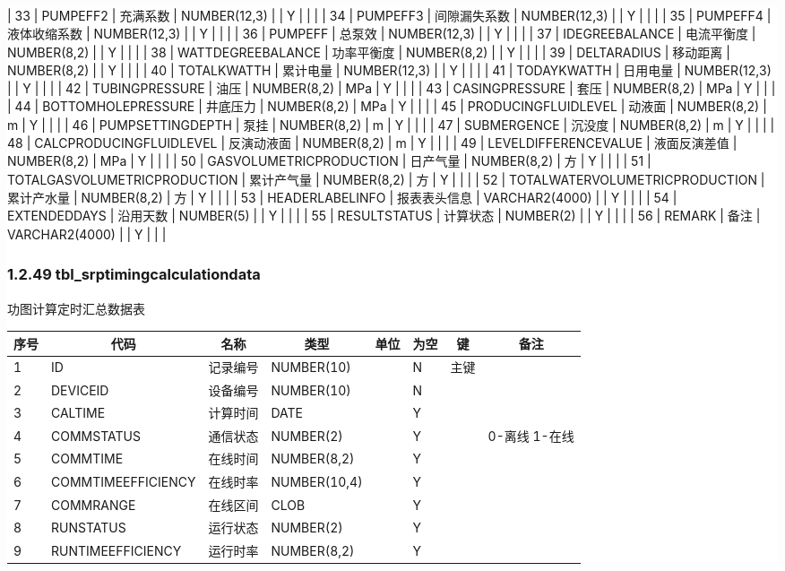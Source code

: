 | 33       | PUMPEFF2                       | 充满系数       | NUMBER(12,3)   |          | Y        |        |               |
| 34       | PUMPEFF3                       | 间隙漏失系数   | NUMBER(12,3)   |          | Y        |        |               |
| 35       | PUMPEFF4                       | 液体收缩系数   | NUMBER(12,3)   |          | Y        |        |               |
| 36       | PUMPEFF                        | 总泵效         | NUMBER(12,3)   |          | Y        |        |               |
| 37       | IDEGREEBALANCE                 | 电流平衡度     | NUMBER(8,2)    |          | Y        |        |               |
| 38       | WATTDEGREEBALANCE              | 功率平衡度     | NUMBER(8,2)    |          | Y        |        |               |
| 39       | DELTARADIUS                    | 移动距离       | NUMBER(8,2)    |          | Y        |        |               |
| 40       | TOTALKWATTH                    | 累计电量       | NUMBER(12,3)   |          | Y        |        |               |
| 41       | TODAYKWATTH                    | 日用电量       | NUMBER(12,3)   |          | Y        |        |               |
| 42       | TUBINGPRESSURE                 | 油压           | NUMBER(8,2)    | MPa      | Y        |        |               |
| 43       | CASINGPRESSURE                 | 套压           | NUMBER(8,2)    | MPa      | Y        |        |               |
| 44       | BOTTOMHOLEPRESSURE             | 井底压力       | NUMBER(8,2)    | MPa      | Y        |        |               |
| 45       | PRODUCINGFLUIDLEVEL            | 动液面         | NUMBER(8,2)    | m        | Y        |        |               |
| 46       | PUMPSETTINGDEPTH               | 泵挂           | NUMBER(8,2)    | m        | Y        |        |               |
| 47       | SUBMERGENCE                    | 沉没度         | NUMBER(8,2)    | m        | Y        |        |               |
| 48       | CALCPRODUCINGFLUIDLEVEL        | 反演动液面     | NUMBER(8,2)    | m        | Y        |        |               |
| 49       | LEVELDIFFERENCEVALUE           | 液面反演差值   | NUMBER(8,2)    | MPa      | Y        |        |               |
| 50       | GASVOLUMETRICPRODUCTION        | 日产气量       | NUMBER(8,2)    | 方       | Y        |        |               |
| 51       | TOTALGASVOLUMETRICPRODUCTION   | 累计产气量     | NUMBER(8,2)    | 方       | Y        |        |               |
| 52       | TOTALWATERVOLUMETRICPRODUCTION | 累计产水量     | NUMBER(8,2)    | 方       | Y        |        |               |
| 53       | HEADERLABELINFO                | 报表表头信息   | VARCHAR2(4000) |          | Y        |        |               |
| 54       | EXTENDEDDAYS                   | 沿用天数       | NUMBER(5)      |          | Y        |        |               |
| 55       | RESULTSTATUS                   | 计算状态       | NUMBER(2)      |          | Y        |        |               |
| 56       | REMARK                         | 备注           | VARCHAR2(4000) |          | Y        |        |               |

### 1.2.49 tbl_srptimingcalculationdata

功图计算定时汇总数据表

| **序号** | **代码**                       | **名称**       | **类型**       | **单位** | **为空** | **键** | **备注**      |
|----------|--------------------------------|----------------|----------------|----------|----------|--------|---------------|
| 1        | ID                             | 记录编号       | NUMBER(10)     |          | N        | 主键   |               |
| 2        | DEVICEID                       | 设备编号       | NUMBER(10)     |          | N        |        |               |
| 3        | CALTIME                        | 计算时间       | DATE           |          | Y        |        |               |
| 4        | COMMSTATUS                     | 通信状态       | NUMBER(2)      |          | Y        |        | 0-离线 1-在线 |
| 5        | COMMTIME                       | 在线时间       | NUMBER(8,2)    |          | Y        |        |               |
| 6        | COMMTIMEEFFICIENCY             | 在线时率       | NUMBER(10,4)   |          | Y        |        |               |
| 7        | COMMRANGE                      | 在线区间       | CLOB           |          | Y        |        |               |
| 8        | RUNSTATUS                      | 运行状态       | NUMBER(2)      |          | Y        |        |               |
| 9        | RUNTIMEEFFICIENCY              | 运行时率       | NUMBER(8,2)    |          | Y        |        |               |